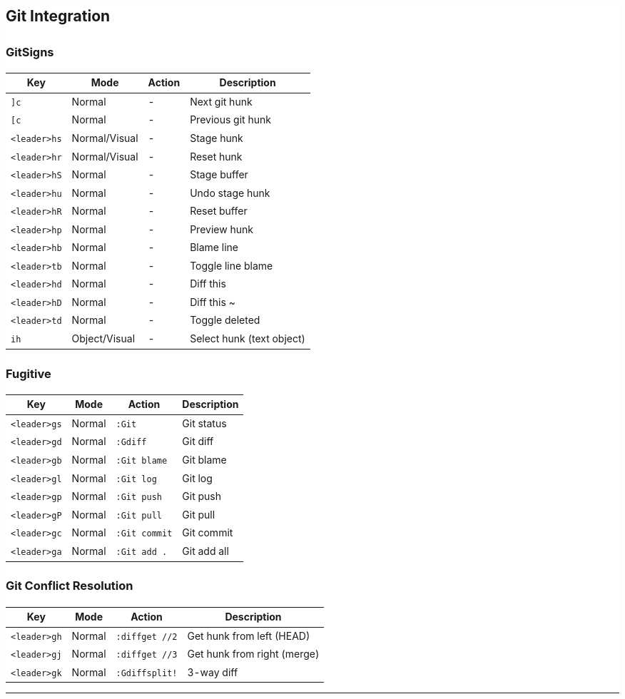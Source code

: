 
## Git Integration

### GitSigns
| Key | Mode | Action | Description |
|-----|------|--------|-------------|
| `]c` | Normal | - | Next git hunk |
| `[c` | Normal | - | Previous git hunk |
| `<leader>hs` | Normal/Visual | - | Stage hunk |
| `<leader>hr` | Normal/Visual | - | Reset hunk |
| `<leader>hS` | Normal | - | Stage buffer |
| `<leader>hu` | Normal | - | Undo stage hunk |
| `<leader>hR` | Normal | - | Reset buffer |
| `<leader>hp` | Normal | - | Preview hunk |
| `<leader>hb` | Normal | - | Blame line |
| `<leader>tb` | Normal | - | Toggle line blame |
| `<leader>hd` | Normal | - | Diff this |
| `<leader>hD` | Normal | - | Diff this ~ |
| `<leader>td` | Normal | - | Toggle deleted |
| `ih` | Object/Visual | - | Select hunk (text object) |

### Fugitive
| Key | Mode | Action | Description |
|-----|------|--------|-------------|
| `<leader>gs` | Normal | `:Git` | Git status |
| `<leader>gd` | Normal | `:Gdiff` | Git diff |
| `<leader>gb` | Normal | `:Git blame` | Git blame |
| `<leader>gl` | Normal | `:Git log` | Git log |
| `<leader>gp` | Normal | `:Git push` | Git push |
| `<leader>gP` | Normal | `:Git pull` | Git pull |
| `<leader>gc` | Normal | `:Git commit` | Git commit |
| `<leader>ga` | Normal | `:Git add .` | Git add all |

### Git Conflict Resolution
| Key | Mode | Action | Description |
|-----|------|--------|-------------|
| `<leader>gh` | Normal | `:diffget //2` | Get hunk from left (HEAD) |
| `<leader>gj` | Normal | `:diffget //3` | Get hunk from right (merge) |
| `<leader>gk` | Normal | `:Gdiffsplit!` | 3-way diff |

---